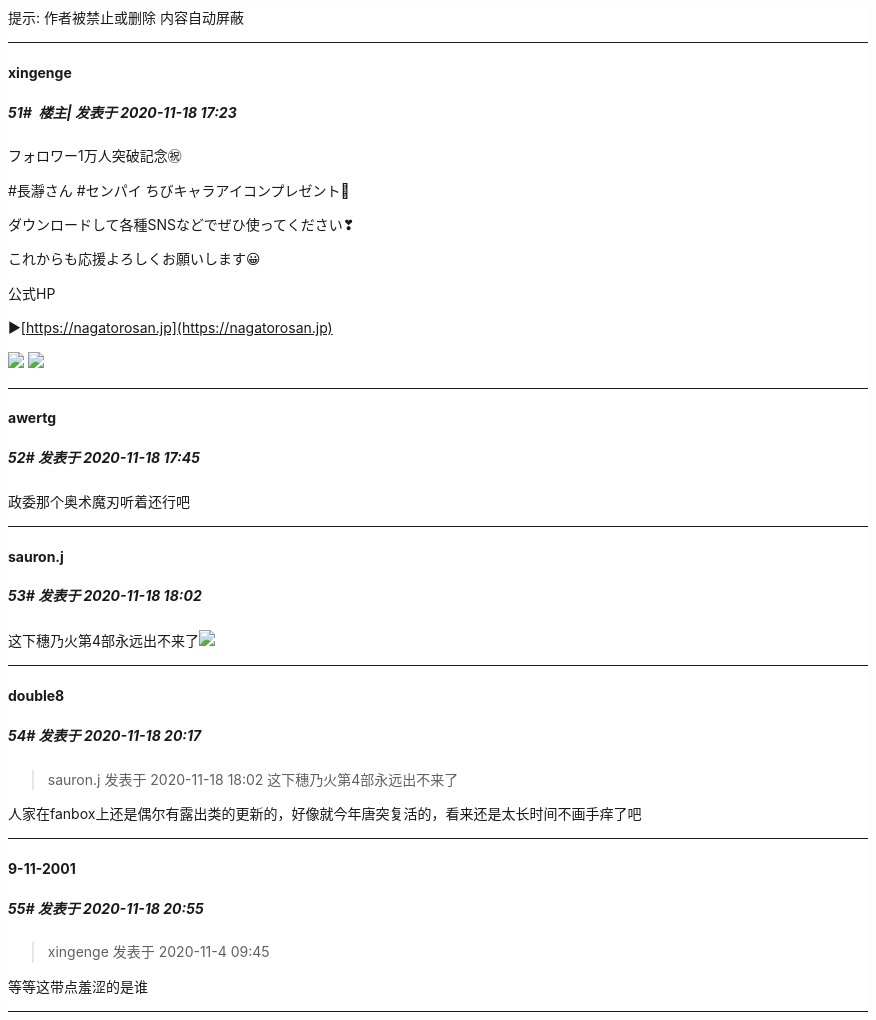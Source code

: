 提示: 作者被禁止或删除 内容自动屏蔽

*****

####  xingenge  
##### 51#         楼主| 发表于 2020-11-18 17:23

フォロワー1万人突破記念㊗

#長瀞さん #センパイ ちびキャラアイコンプレゼント🎉

ダウンロードして各種SNSなどでぜひ使ってください❣

これからも応援よろしくお願いします😀

公式HP

▶[https://nagatorosan.jp](https://nagatorosan.jp)

<img src="https://p.sda1.dev/0/f791e5d1934ccc24a3081602a6903dd7/01.jpg" referrerpolicy="no-referrer">
<img src="https://p.sda1.dev/0/7a0970699b6dcddad917f99692eaa3a0/02.jpg" referrerpolicy="no-referrer">

*****

####  awertg  
##### 52#       发表于 2020-11-18 17:45

政委那个奥术魔刃听着还行吧

*****

####  sauron.j  
##### 53#       发表于 2020-11-18 18:02

这下穗乃火第4部永远出不来了<img src="https://static.saraba1st.com/image/smiley/face2017/018.png" referrerpolicy="no-referrer">

*****

####  double8  
##### 54#       发表于 2020-11-18 20:17

<blockquote>sauron.j 发表于 2020-11-18 18:02
这下穗乃火第4部永远出不来了</blockquote>
人家在fanbox上还是偶尔有露出类的更新的，好像就今年唐突复活的，看来还是太长时间不画手痒了吧

*****

####  9-11-2001  
##### 55#       发表于 2020-11-18 20:55

<blockquote>xingenge 发表于 2020-11-4 09:45
</blockquote>
等等这带点羞涩的是谁

*****
